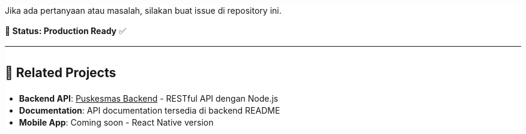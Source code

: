 Jika ada pertanyaan atau masalah, silakan buat issue di repository ini.

**🎯 Status: Production Ready** ✅

---

## 🔗 Related Projects

- **Backend API**: [Puskesmas Backend](../backend) - RESTful API dengan Node.js
- **Documentation**: API documentation tersedia di backend README
- **Mobile App**: Coming soon - React Native version
